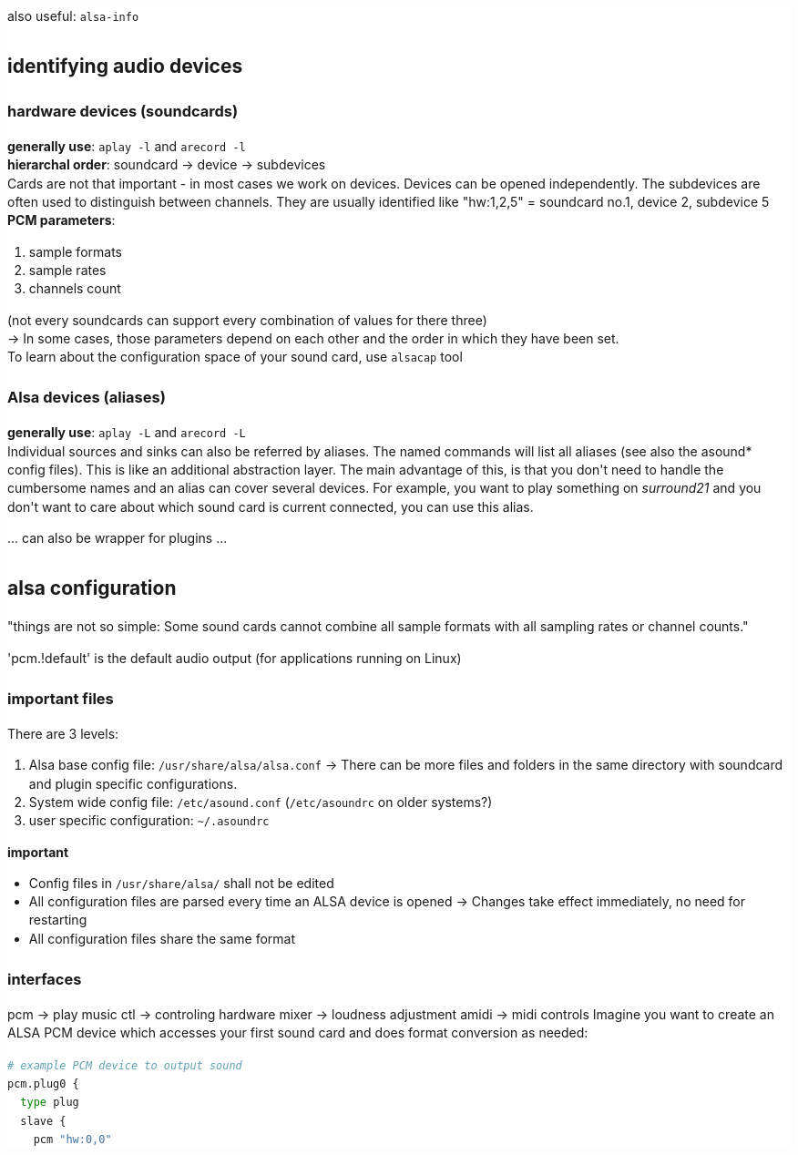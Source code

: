 also useful: `alsa-info`

## identifying audio devices
### hardware devices (soundcards)
**generally use**: `aplay -l` and `arecord -l`  
**hierarchal order**: soundcard &rarr; device &rarr; subdevices  
Cards are not that important - in most cases we work on devices. Devices can be opened independently. The subdevices are often used to distinguish between channels.
They are usually identified like "hw:1,2,5" = soundcard no.1, device 2, subdevice 5  
**PCM parameters**: 
  1. sample formats
  1. sample rates
  1. channels count

(not every soundcards can support every combination of values for there three)  
&rarr; In some cases, those parameters depend on each other and the order in which they have been set.  
To learn about the configuration space of your sound card, use `alsacap` tool

### Alsa devices (aliases)
**generally use**: `aplay -L` and `arecord -L`  
Individual sources and sinks can also be referred by aliases. The named commands will list all aliases (see also the asound\* config files). This is like an additional abstraction layer. The main advantage of this, is that you don't need to handle the cumbersome names and an alias can cover several devices. For example, you want to play something on *surround21* and you don't want to care about which sound card is current connected, you can use this alias.

... can also be wrapper for plugins ...


## alsa configuration
"things are not so simple: Some sound cards cannot combine all sample formats with all sampling rates or channel counts."

'pcm.!default' is the default audio output (for applications running on Linux)

### important files
There are 3 levels:
  1. Alsa base config file: `/usr/share/alsa/alsa.conf`
&rarr; There can be more files and folders in the same directory with soundcard and plugin specific configurations. 
  2. System wide config file: `/etc/asound.conf` (`/etc/asoundrc` on older systems?)
  3. user specific configuration: `~/.asoundrc`

**important**
- Config files in `/usr/share/alsa/` shall not be edited
- All configuration files are parsed every time an ALSA device is opened 
  &rarr; Changes take effect immediately, no need for restarting
- All configuration files share the same format

### interfaces
pcm   &rarr; play music
ctl   &rarr; controling hardware
mixer &rarr; loudness adjustment
amidi &rarr; midi controls
Imagine you want to create an ALSA PCM device which accesses your first sound card and does format conversion as needed:
```bash
# example PCM device to output sound 
pcm.plug0 {
  type plug
  slave {
    pcm "hw:0,0"
```